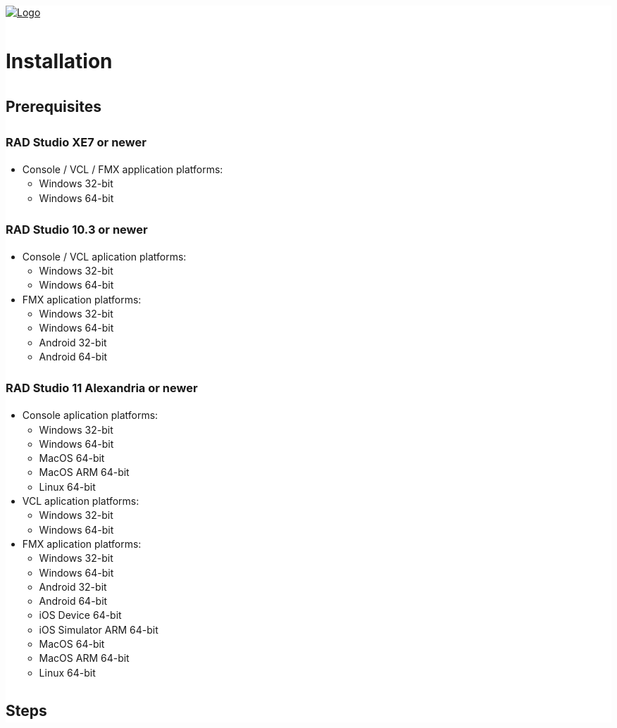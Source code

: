 <p><a href="https://www.skia4delphi.org"><img src="../Assets/Artwork/logo-gradient.svg" alt="Logo" height="300" width="360" /></a></p>

#  Installation

## Prerequisites

### RAD Studio XE7 or newer

  - Console / VCL / FMX application platforms:
      - Windows 32-bit
      - Windows 64-bit


### RAD Studio 10.3 or newer

  - Console / VCL aplication platforms:
      - Windows 32-bit
      - Windows 64-bit
  - FMX aplication platforms:
      - Windows 32-bit
      - Windows 64-bit
      - Android 32-bit
      - Android 64-bit


### RAD Studio 11 Alexandria or newer

  - Console aplication platforms:
      - Windows 32-bit
      - Windows 64-bit
      - MacOS 64-bit
      - MacOS ARM 64-bit
      - Linux 64-bit
  - VCL aplication platforms:
      - Windows 32-bit
      - Windows 64-bit
  - FMX aplication platforms:
      - Windows 32-bit
      - Windows 64-bit
      - Android 32-bit
      - Android 64-bit
      - iOS Device 64-bit
      - iOS Simulator ARM 64-bit
      - MacOS 64-bit
      - MacOS ARM 64-bit
      - Linux 64-bit


## Steps
